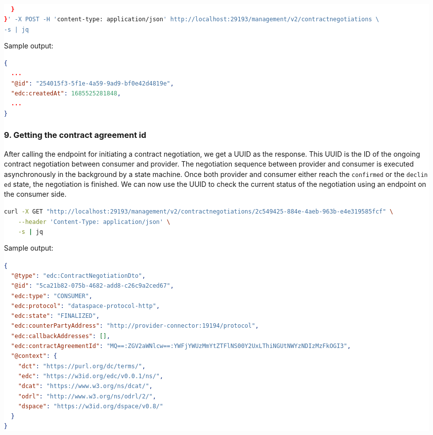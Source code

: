 ```bash
  }
}' -X POST -H 'content-type: application/json' http://localhost:29193/management/v2/contractnegotiations \
-s | jq
```

Sample output:

```json
{
  ...
  "@id": "254015f3-5f1e-4a59-9ad9-bf0e42d4819e",
  "edc:createdAt": 1685525281848,
  ...
}
```

### 9. Getting the contract agreement id

After calling the endpoint for initiating a contract negotiation, we get a UUID as the response.
This UUID is the ID of the ongoing contract negotiation between consumer and provider. The
negotiation sequence between provider and consumer is executed asynchronously in the background by a
state machine. Once both provider and consumer either reach the `confirmed` or the  `declined`
state, the negotiation is finished. We can now use the UUID to check the current status of the
negotiation using an endpoint on the consumer side.

```bash
curl -X GET "http://localhost:29193/management/v2/contractnegotiations/2c549425-884e-4aeb-963b-e4e319585fcf" \
    --header 'Content-Type: application/json' \
    -s | jq
```

Sample output:

```json
{
  "@type": "edc:ContractNegotiationDto",
  "@id": "5ca21b82-075b-4682-add8-c26c9a2ced67",
  "edc:type": "CONSUMER",
  "edc:protocol": "dataspace-protocol-http",
  "edc:state": "FINALIZED",
  "edc:counterPartyAddress": "http://provider-connector:19194/protocol",
  "edc:callbackAddresses": [],
  "edc:contractAgreementId": "MQ==:ZGV2aWNlcw==:YWFjYWUzMmYtZTFlNS00Y2UxLThiNGUtNWYzNDIzMzFkOGI3",
  "@context": {
    "dct": "https://purl.org/dc/terms/",
    "edc": "https://w3id.org/edc/v0.0.1/ns/",
    "dcat": "https://www.w3.org/ns/dcat/",
    "odrl": "http://www.w3.org/ns/odrl/2/",
    "dspace": "https://w3id.org/dspace/v0.8/"
  }
}
```

